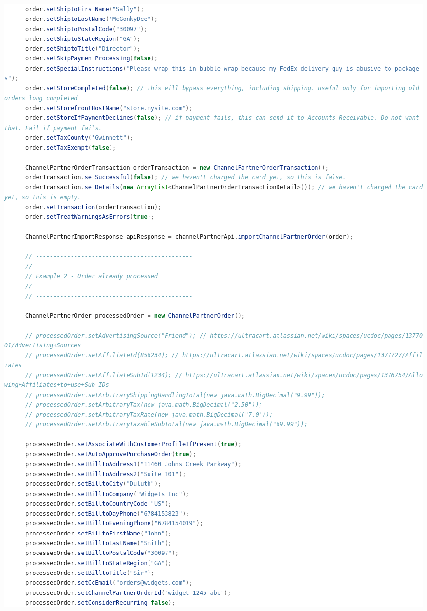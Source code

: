 ```java
      order.setShiptoFirstName("Sally");
      order.setShiptoLastName("McGonkyDee");
      order.setShiptoPostalCode("30097");
      order.setShiptoStateRegion("GA");
      order.setShiptoTitle("Director");
      order.setSkipPaymentProcessing(false);
      order.setSpecialInstructions("Please wrap this in bubble wrap because my FedEx delivery guy is abusive to packages");
      order.setStoreCompleted(false); // this will bypass everything, including shipping. useful only for importing old orders long completed
      order.setStorefrontHostName("store.mysite.com");
      order.setStoreIfPaymentDeclines(false); // if payment fails, this can send it to Accounts Receivable. Do not want that. Fail if payment fails.
      order.setTaxCounty("Gwinnett");
      order.setTaxExempt(false);

      ChannelPartnerOrderTransaction orderTransaction = new ChannelPartnerOrderTransaction();
      orderTransaction.setSuccessful(false); // we haven't charged the card yet, so this is false.
      orderTransaction.setDetails(new ArrayList<ChannelPartnerOrderTransactionDetail>()); // we haven't charged the card yet, so this is empty.
      order.setTransaction(orderTransaction);
      order.setTreatWarningsAsErrors(true);

      ChannelPartnerImportResponse apiResponse = channelPartnerApi.importChannelPartnerOrder(order);

      // ---------------------------------------------
      // ---------------------------------------------
      // Example 2 - Order already processed
      // ---------------------------------------------
      // ---------------------------------------------

      ChannelPartnerOrder processedOrder = new ChannelPartnerOrder();

      // processedOrder.setAdvertisingSource("Friend"); // https://ultracart.atlassian.net/wiki/spaces/ucdoc/pages/1377001/Advertising+Sources
      // processedOrder.setAffiliateId(856234); // https://ultracart.atlassian.net/wiki/spaces/ucdoc/pages/1377727/Affiliates
      // processedOrder.setAffiliateSubId(1234); // https://ultracart.atlassian.net/wiki/spaces/ucdoc/pages/1376754/Allowing+Affiliates+to+use+Sub-IDs
      // processedOrder.setArbitraryShippingHandlingTotal(new java.math.BigDecimal("9.99"));
      // processedOrder.setArbitraryTax(new java.math.BigDecimal("2.50"));
      // processedOrder.setArbitraryTaxRate(new java.math.BigDecimal("7.0"));
      // processedOrder.setArbitraryTaxableSubtotal(new java.math.BigDecimal("69.99"));

      processedOrder.setAssociateWithCustomerProfileIfPresent(true);
      processedOrder.setAutoApprovePurchaseOrder(true);
      processedOrder.setBilltoAddress1("11460 Johns Creek Parkway");
      processedOrder.setBilltoAddress2("Suite 101");
      processedOrder.setBilltoCity("Duluth");
      processedOrder.setBilltoCompany("Widgets Inc");
      processedOrder.setBilltoCountryCode("US");
      processedOrder.setBilltoDayPhone("6784153823");
      processedOrder.setBilltoEveningPhone("6784154019");
      processedOrder.setBilltoFirstName("John");
      processedOrder.setBilltoLastName("Smith");
      processedOrder.setBilltoPostalCode("30097");
      processedOrder.setBilltoStateRegion("GA");
      processedOrder.setBilltoTitle("Sir");
      processedOrder.setCcEmail("orders@widgets.com");
      processedOrder.setChannelPartnerOrderId("widget-1245-abc");
      processedOrder.setConsiderRecurring(false);

```